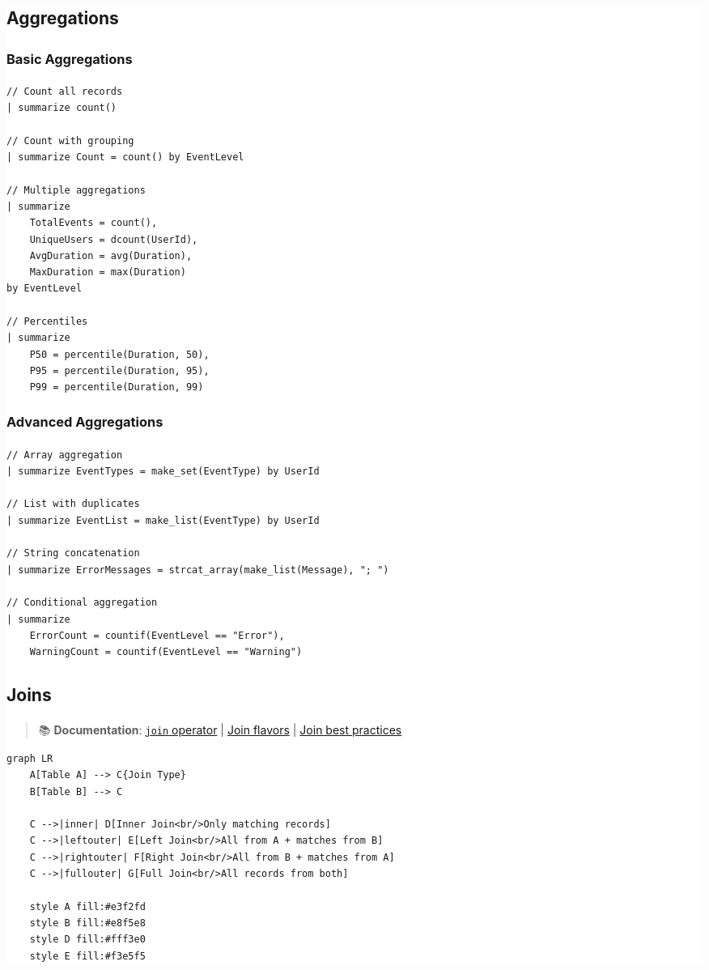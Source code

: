 ## Aggregations

### Basic Aggregations
```kql
// Count all records
| summarize count()

// Count with grouping
| summarize Count = count() by EventLevel

// Multiple aggregations
| summarize 
    TotalEvents = count(),
    UniqueUsers = dcount(UserId),
    AvgDuration = avg(Duration),
    MaxDuration = max(Duration)
by EventLevel

// Percentiles
| summarize 
    P50 = percentile(Duration, 50),
    P95 = percentile(Duration, 95),
    P99 = percentile(Duration, 99)
```

### Advanced Aggregations
```kql
// Array aggregation
| summarize EventTypes = make_set(EventType) by UserId

// List with duplicates
| summarize EventList = make_list(EventType) by UserId

// String concatenation
| summarize ErrorMessages = strcat_array(make_list(Message), "; ")

// Conditional aggregation
| summarize 
    ErrorCount = countif(EventLevel == "Error"),
    WarningCount = countif(EventLevel == "Warning")
```

## Joins

> 📚 **Documentation**: [`join` operator](https://docs.microsoft.com/azure/data-explorer/kusto/query/joinoperator) | [Join flavors](https://docs.microsoft.com/azure/data-explorer/kusto/query/joinoperator#join-flavors) | [Join best practices](https://docs.microsoft.com/azure/data-explorer/kusto/query/best-practices#joins)

```mermaid
graph LR
    A[Table A] --> C{Join Type}
    B[Table B] --> C
    
    C -->|inner| D[Inner Join<br/>Only matching records]
    C -->|leftouter| E[Left Join<br/>All from A + matches from B]
    C -->|rightouter| F[Right Join<br/>All from B + matches from A]
    C -->|fullouter| G[Full Join<br/>All records from both]
    
    style A fill:#e3f2fd
    style B fill:#e8f5e8
    style D fill:#fff3e0
    style E fill:#f3e5f5
```